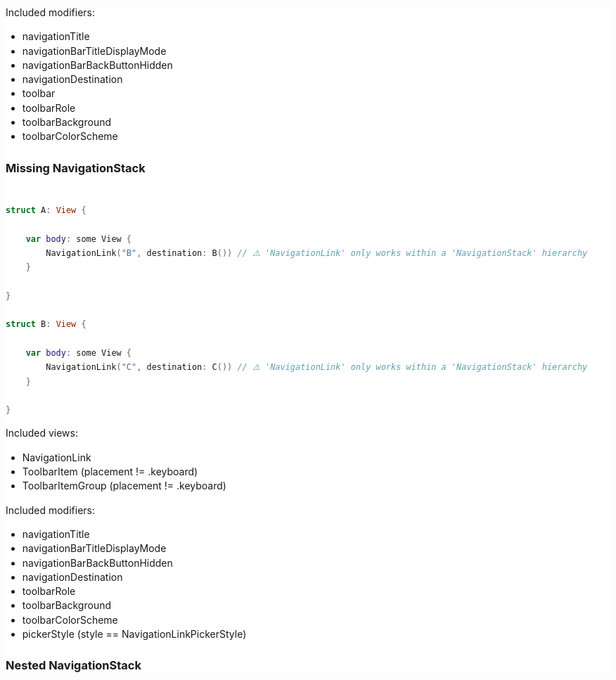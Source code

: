 Included modifiers:

- navigationTitle
- navigationBarTitleDisplayMode
- navigationBarBackButtonHidden
- navigationDestination
- toolbar
- toolbarRole
- toolbarBackground
- toolbarColorScheme

### Missing NavigationStack

```swift

struct A: View {

    var body: some View {
        NavigationLink("B", destination: B()) // ⚠️ 'NavigationLink' only works within a 'NavigationStack' hierarchy
    }
    
}

struct B: View {

    var body: some View {
        NavigationLink("C", destination: C()) // ⚠️ 'NavigationLink' only works within a 'NavigationStack' hierarchy
    }
    
}

```

Included views:

- NavigationLink
- ToolbarItem (placement != .keyboard)
- ToolbarItemGroup (placement != .keyboard)

Included modifiers:

- navigationTitle
- navigationBarTitleDisplayMode
- navigationBarBackButtonHidden
- navigationDestination
- toolbarRole
- toolbarBackground
- toolbarColorScheme
- pickerStyle (style == NavigationLinkPickerStyle)

### Nested NavigationStack
